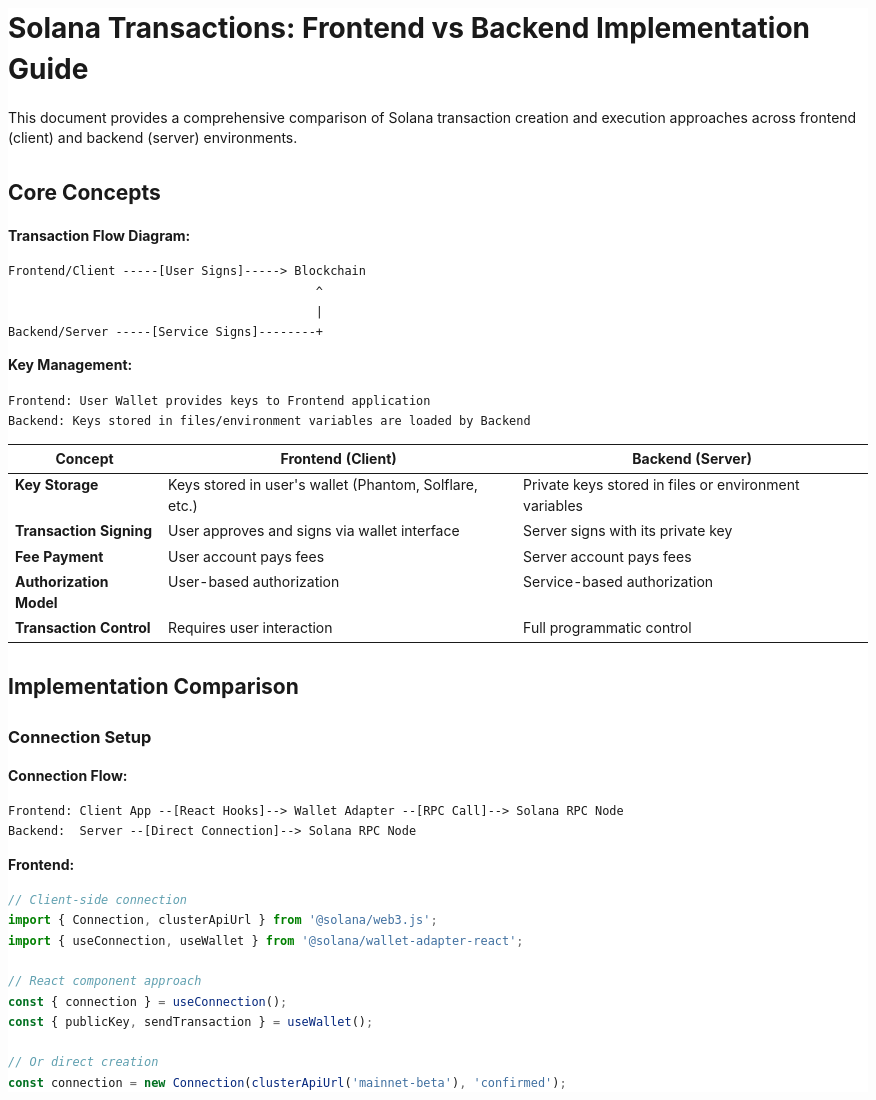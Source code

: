 # Solana Transactions: Frontend vs Backend Implementation Guide

This document provides a comprehensive comparison of Solana transaction creation and execution approaches across frontend (client) and backend (server) environments.

## Core Concepts

**Transaction Flow Diagram:**
```
Frontend/Client -----[User Signs]-----> Blockchain
                                           ^
                                           |
Backend/Server -----[Service Signs]--------+
```

**Key Management:**
```
Frontend: User Wallet provides keys to Frontend application
Backend: Keys stored in files/environment variables are loaded by Backend
```

| Concept | Frontend (Client) | Backend (Server) |
|---------|-------------------|------------------|
| **Key Storage** | Keys stored in user's wallet (Phantom, Solflare, etc.) | Private keys stored in files or environment variables |
| **Transaction Signing** | User approves and signs via wallet interface | Server signs with its private key |
| **Fee Payment** | User account pays fees | Server account pays fees |
| **Authorization Model** | User-based authorization | Service-based authorization |
| **Transaction Control** | Requires user interaction | Full programmatic control |

## Implementation Comparison

### Connection Setup

**Connection Flow:**
```
Frontend: Client App --[React Hooks]--> Wallet Adapter --[RPC Call]--> Solana RPC Node
Backend:  Server --[Direct Connection]--> Solana RPC Node
```

**Frontend:**
```javascript
// Client-side connection
import { Connection, clusterApiUrl } from '@solana/web3.js';
import { useConnection, useWallet } from '@solana/wallet-adapter-react';

// React component approach
const { connection } = useConnection();
const { publicKey, sendTransaction } = useWallet();

// Or direct creation
const connection = new Connection(clusterApiUrl('mainnet-beta'), 'confirmed');
```
